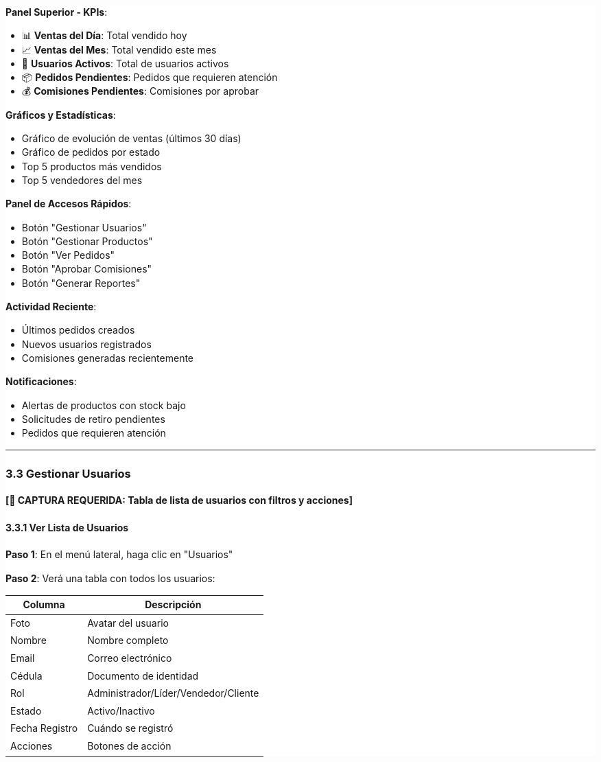 **Panel Superior - KPIs**:
- 📊 **Ventas del Día**: Total vendido hoy
- 📈 **Ventas del Mes**: Total vendido este mes
- 👥 **Usuarios Activos**: Total de usuarios activos
- 📦 **Pedidos Pendientes**: Pedidos que requieren atención
- 💰 **Comisiones Pendientes**: Comisiones por aprobar

**Gráficos y Estadísticas**:
- Gráfico de evolución de ventas (últimos 30 días)
- Gráfico de pedidos por estado
- Top 5 productos más vendidos
- Top 5 vendedores del mes

**Panel de Accesos Rápidos**:
- Botón "Gestionar Usuarios"
- Botón "Gestionar Productos"
- Botón "Ver Pedidos"
- Botón "Aprobar Comisiones"
- Botón "Generar Reportes"

**Actividad Reciente**:
- Últimos pedidos creados
- Nuevos usuarios registrados
- Comisiones generadas recientemente

**Notificaciones**:
- Alertas de productos con stock bajo
- Solicitudes de retiro pendientes
- Pedidos que requieren atención

---

### 3.3 Gestionar Usuarios

**[📸 CAPTURA REQUERIDA: Tabla de lista de usuarios con filtros y acciones]**


#### 3.3.1 Ver Lista de Usuarios

**Paso 1**: En el menú lateral, haga clic en "Usuarios"

**Paso 2**: Verá una tabla con todos los usuarios:

| Columna | Descripción |
|---------|-------------|
| Foto | Avatar del usuario |
| Nombre | Nombre completo |
| Email | Correo electrónico |
| Cédula | Documento de identidad |
| Rol | Administrador/Líder/Vendedor/Cliente |
| Estado | Activo/Inactivo |
| Fecha Registro | Cuándo se registró |
| Acciones | Botones de acción |
